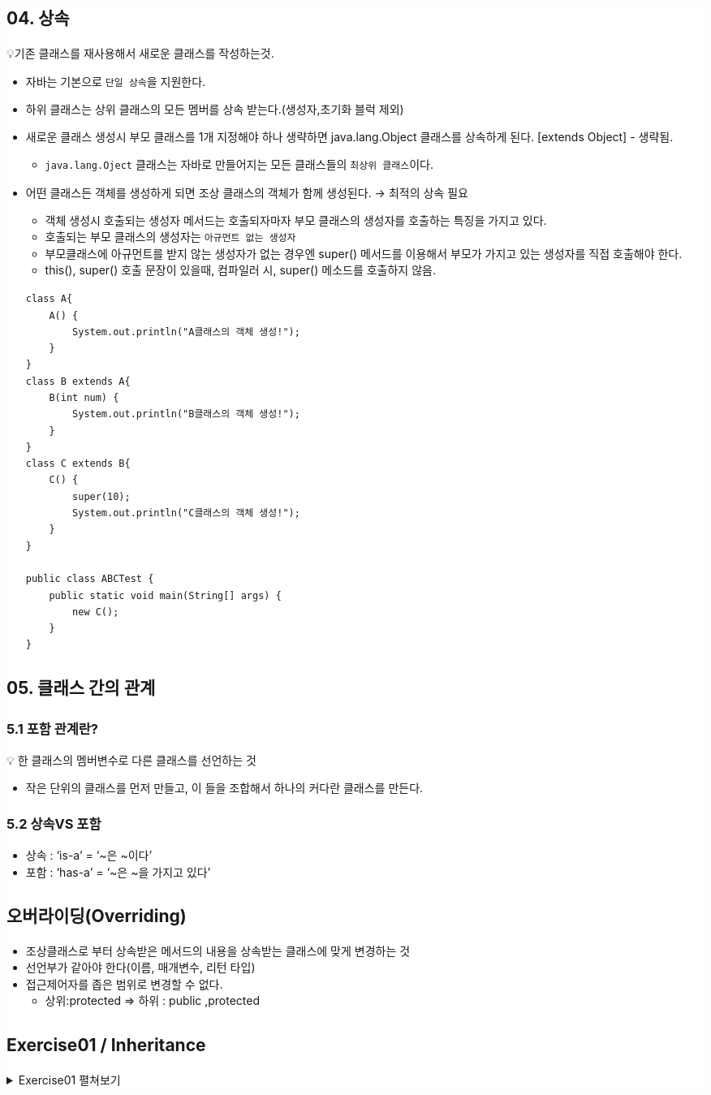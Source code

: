 
## 04. 상속

💡기존 클래스를 재사용해서 새로운 클래스를 작성하는것.

- 자바는 기본으로 `단일 상속`을 지원한다.
- 하위 클래스는 상위 클래스의 모든 멤버를 상속 받는다.(생성자,초기화 블럭 제외)
- 새로운 클래스 생성시 부모 클래스를 1개 지정해야 하나 생략하면 java.lang.Object 클래스를 상속하게 된다. [extends Object] - 생략됨.
    - `java.lang.Oject` 클래스는 자바로 만들어지는 모든 클래스들의 `최상위 클래스`이다.
- 어떤 클래스든 객체를 생성하게 되면 조상 클래스의 객체가 함께 생성된다. → 최적의 상속 필요
    - 객체 생성시 호출되는 생성자 메서드는 호출되자마자 부모 클래스의 생성자를 호출하는 특징을 가지고 있다.
    - 호출되는 부모 클래스의 생성자는 `아규먼트 없는 생성자`
    - 부모클래스에 아규먼트를 받지 않는 생성자가 없는 경우엔 super() 메서드를 이용해서 부모가 가지고 있는 생성자를 직접 호출해야 한다.
    - this(), super() 호출 문장이 있을때, 컴파일러 시, super() 메소드를 호출하지 않음.
    
    ```
    class A{
    	A() {		
    		System.out.println("A클래스의 객체 생성!");
    	}
    }
    class B extends A{
    	B(int num) {		
    		System.out.println("B클래스의 객체 생성!");
    	}
    }
    class C extends B{
    	C() {	
    		super(10);
    		System.out.println("C클래스의 객체 생성!");
    	}
    }
    
    public class ABCTest {
    	public static void main(String[] args) {
    		new C();
    	}
    }
    ```
    

## 05. 클래스 간의 관계

### 5.1 포함 관계란?

💡 한 클래스의 멤버변수로 다른 클래스를 선언하는 것

- 작은 단위의 클래스를 먼저 만들고, 이 들을 조합해서 하나의 커다란 클래스를 만든다.

### 5.2 상속VS 포함

- 상속 : ‘is-a’ = ‘~은 ~이다’
- 포함 : ‘has-a’ = ‘~은 ~을 가지고 있다’

## 오버라이딩(Overriding)

- 조상클래스로 부터 상속받은 메서드의 내용을 상속받는 클래스에 맞게 변경하는 것
- 선언부가 같아야 한다(이름, 매개변수, 리턴 타입)
- 접근제어자를 좁은 범위로 변경할 수 없다.
    - 상위:protected ⇒ 하위 : public ,protected

## Exercise01 / **Inheritance**

<details><summary>Exercise01 펼쳐보기</summary></details>
